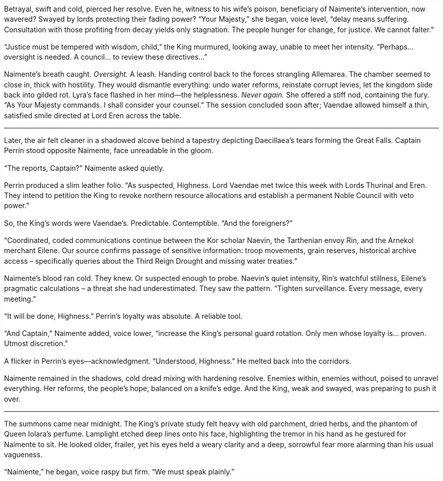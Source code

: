 Betrayal, swift and cold, pierced her resolve. Even he, witness to his wife’s poison, beneficiary of Naimente’s intervention, now wavered? Swayed by lords protecting their fading power? “Your Majesty,” she began, voice level, “delay means suffering. Consultation with those profiting from decay yields only stagnation. The people hunger for change, for justice. We cannot falter.”

“Justice must be tempered with wisdom, child,” the King murmured, looking away, unable to meet her intensity. “Perhaps… oversight is needed. A council… to review these directives…”

Naimente’s breath caught. *Oversight.* A leash. Handing control back to the forces strangling Allemarea. The chamber seemed to close in, thick with hostility. They would dismantle everything: undo water reforms, reinstate corrupt levies, let the kingdom slide back into gilded rot. Lyra’s face flashed in her mind—the helplessness. *Never again.* She offered a stiff nod, containing the fury. “As Your Majesty commands. I shall consider your counsel.” The session concluded soon after; Vaendae allowed himself a thin, satisfied smile directed at Lord Eren across the table.

***

Later, the air felt cleaner in a shadowed alcove behind a tapestry depicting Daecillaea’s tears forming the Great Falls. Captain Perrin stood opposite Naimente, face unreadable in the gloom.

“The reports, Captain?” Naimente asked quietly.

Perrin produced a slim leather folio. “As suspected, Highness. Lord Vaendae met twice this week with Lords Thurinal and Eren. They intend to petition the King to revoke northern resource allocations and establish a permanent Noble Council with veto power.”

So, the King’s words were Vaendae’s. Predictable. Contemptible. “And the foreigners?”

“Coordinated, coded communications continue between the Kor scholar Naevin, the Tarthenian envoy Rin, and the Arnekol merchant Eilene. Our source confirms passage of sensitive information: troop movements, grain reserves, historical archive access – specifically queries about the Third Reign Drought and missing water treaties.”

Naimente’s blood ran cold. They knew. Or suspected enough to probe. Naevin’s quiet intensity, Rin’s watchful stillness, Eilene’s pragmatic calculations – a threat she had underestimated. They saw the pattern. “Tighten surveillance. Every message, every meeting.”

“It will be done, Highness.” Perrin’s loyalty was absolute. A reliable tool.

“And Captain,” Naimente added, voice lower, “increase the King’s personal guard rotation. Only men whose loyalty is… proven. Utmost discretion.”

A flicker in Perrin’s eyes—acknowledgment. “Understood, Highness.” He melted back into the corridors.

Naimente remained in the shadows, cold dread mixing with hardening resolve. Enemies within, enemies without, poised to unravel everything. Her reforms, the people’s hope, balanced on a knife’s edge. And the King, weak and swayed, was preparing to push it over.

***

The summons came near midnight. The King’s private study felt heavy with old parchment, dried herbs, and the phantom of Queen Iolara’s perfume. Lamplight etched deep lines onto his face, highlighting the tremor in his hand as he gestured for Naimente to sit. He looked older, frailer, yet his eyes held a weary clarity and a deep, sorrowful fear more alarming than his usual vagueness.

“Naimente,” he began, voice raspy but firm. “We must speak plainly.”
